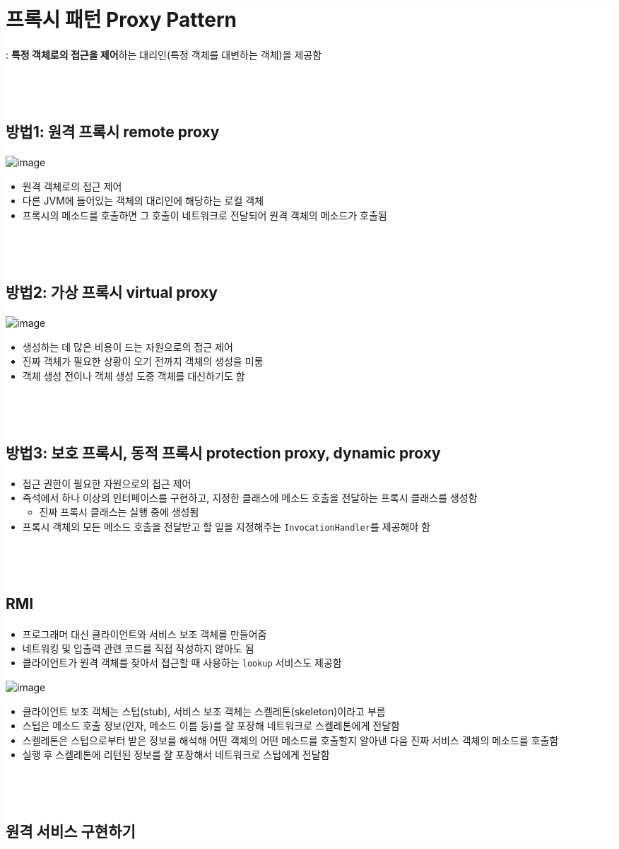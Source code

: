 # 프록시 패턴 Proxy Pattern
: **특정 객체로의 접근을 제어**하는 대리인(특정 객체를 대변하는 객체)을 제공함

<br><br>

## 방법1: 원격 프록시 remote proxy

<img width="722" alt="image" src="https://github.com/user-attachments/assets/1ef32509-9946-4f9d-80df-0dc1c6b9779c">

- 원격 객체로의 접근 제어
- 다른 JVM에 들어있는 객체의 대리인에 해당하는 로컬 객체
- 프록시의 메소드를 호출하면 그 호출이 네트워크로 전달되어 원격 객체의 메소드가 호출됨

<br><br>

## 방법2: 가상 프록시 virtual proxy

<img width="721" alt="image" src="https://github.com/user-attachments/assets/47419818-e4ad-4625-98b1-a98260a9ea68">


- 생성하는 데 많은 비용이 드는 자원으로의 접근 제어
- 진짜 객체가 필요한 상황이 오기 전까지 객체의 생성을 미룸
- 객체 생성 전이나 객체 생성 도중 객체를 대신하기도 함

<br><br>

## 방법3: 보호 프록시, 동적 프록시 protection proxy, dynamic proxy

- 접근 권한이 필요한 자원으로의 접근 제어
- 즉석에서 하나 이상의 인터페이스를 구현하고, 지정한 클래스에 메소드 호출을 전달하는 프록시 클래스를 생성함
    - 진짜 프록시 클래스는 실행 중에 생성됨
- 프록시 객체의 모든 메소드 호출을 전달받고 할 일을 지정해주는 `InvocationHandler`를 제공해야 함

<br><br>

## RMI

- 프로그래머 대신 클라이언트와 서비스 보조 객체를 만들어줌
- 네트워킹 및 입출력 관련 코드를 직접 작성하지 않아도 됨
- 클라이언트가 원격 객체를 찾아서 접근할 때 사용하는 `lookup` 서비스도 제공함

<img width="740" alt="image" src="https://github.com/user-attachments/assets/41627d9d-cff8-4294-ac17-7e37fcf236ce">


- 클라이언트 보조 객체는 스텁(stub), 서비스 보조 객체는 스켈레톤(skeleton)이라고 부름
- 스텁은 메소드 호출 정보(인자, 메소드 이름 등)를 잘 포장해 네트워크로 스켈레톤에게 전달함
- 스켈레톤은 스텁으로부터 받은 정보를 해석해 어떤 객체의 어떤 메소드를 호출할지 알아낸 다음 진짜 서비스 객체의 메소드를 호출함
- 실행 후 스켈레톤에 리턴된 정보를 잘 포장해서 네트워크로 스텁에게 전달함

<br><br>

## 원격 서비스 구현하기
